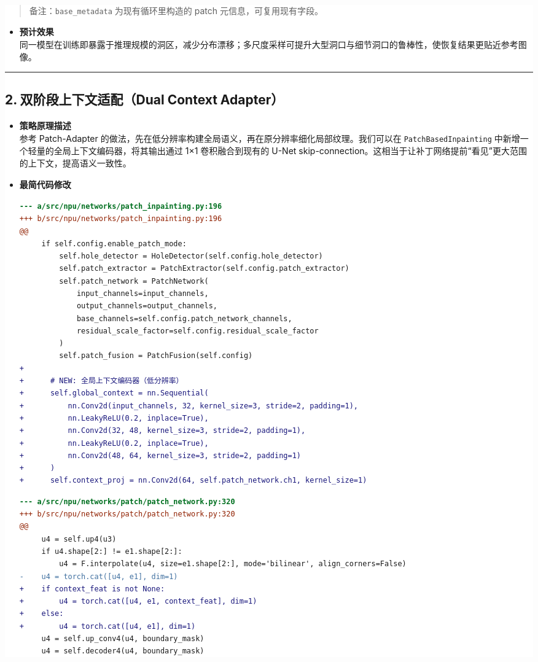   ```diff
   ```

  > 备注：`base_metadata` 为现有循环里构造的 patch 元信息，可复用现有字段。

- **预计效果**  
  同一模型在训练即暴露于推理规模的洞区，减少分布漂移；多尺度采样可提升大型洞口与细节洞口的鲁棒性，使恢复结果更贴近参考图像。

---

## 2. 双阶段上下文适配（Dual Context Adapter）

- **策略原理描述**  
  参考 Patch-Adapter 的做法，先在低分辨率构建全局语义，再在原分辨率细化局部纹理。我们可以在 `PatchBasedInpainting` 中新增一个轻量的全局上下文编码器，将其输出通过 1×1 卷积融合到现有的 U-Net skip-connection。这相当于让补丁网络提前“看见”更大范围的上下文，提高语义一致性。

- **最简代码修改**

  ```diff
  --- a/src/npu/networks/patch_inpainting.py:196
  +++ b/src/npu/networks/patch_inpainting.py:196
  @@
       if self.config.enable_patch_mode:
           self.hole_detector = HoleDetector(self.config.hole_detector)
           self.patch_extractor = PatchExtractor(self.config.patch_extractor)
           self.patch_network = PatchNetwork(
               input_channels=input_channels,
               output_channels=output_channels,
               base_channels=self.config.patch_network_channels,
               residual_scale_factor=self.config.residual_scale_factor
           )
           self.patch_fusion = PatchFusion(self.config)
  +
  +      # NEW: 全局上下文编码器（低分辨率）
  +      self.global_context = nn.Sequential(
  +          nn.Conv2d(input_channels, 32, kernel_size=3, stride=2, padding=1),
  +          nn.LeakyReLU(0.2, inplace=True),
  +          nn.Conv2d(32, 48, kernel_size=3, stride=2, padding=1),
  +          nn.LeakyReLU(0.2, inplace=True),
  +          nn.Conv2d(48, 64, kernel_size=3, stride=2, padding=1)
  +      )
  +      self.context_proj = nn.Conv2d(64, self.patch_network.ch1, kernel_size=1)
  ```

  ```diff
  --- a/src/npu/networks/patch/patch_network.py:320
  +++ b/src/npu/networks/patch/patch_network.py:320
  @@
       u4 = self.up4(u3)
       if u4.shape[2:] != e1.shape[2:]:
           u4 = F.interpolate(u4, size=e1.shape[2:], mode='bilinear', align_corners=False)
  -    u4 = torch.cat([u4, e1], dim=1)
  +    if context_feat is not None:
  +        u4 = torch.cat([u4, e1, context_feat], dim=1)
  +    else:
  +        u4 = torch.cat([u4, e1], dim=1)
       u4 = self.up_conv4(u4, boundary_mask)
       u4 = self.decoder4(u4, boundary_mask)
   ```
